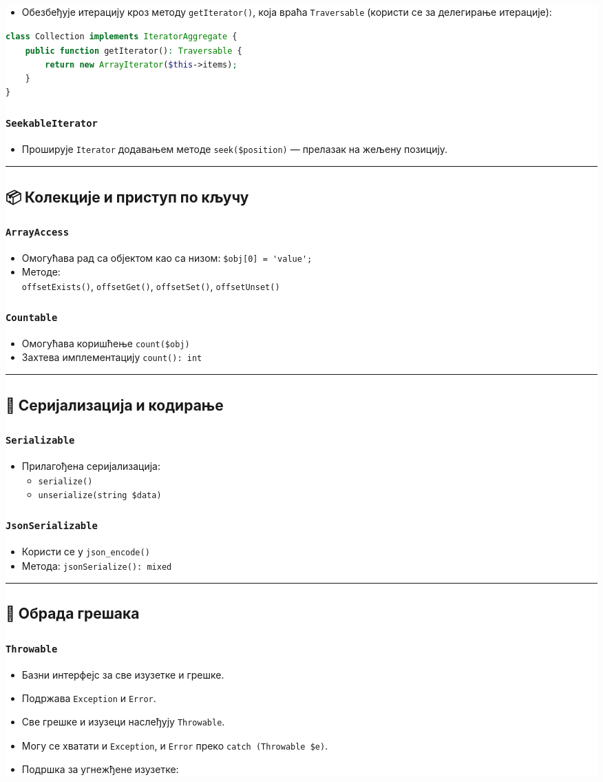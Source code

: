 - Обезбеђује итерацију кроз методу `getIterator()`, која враћа `Traversable`
  (користи се за делегирање итерације):


```php
class Collection implements IteratorAggregate {
    public function getIterator(): Traversable {
        return new ArrayIterator($this->items);
    }
}
```

### `SeekableIterator`
- Проширује `Iterator` додавањем методе `seek($position)` — прелазак на жељену позицију.

---

## 📦 Колекције и приступ по кључу

### `ArrayAccess`
- Омогућава рад са објектом као са низом: `$obj[0] = 'value';`
- Методе:  
  `offsetExists()`, `offsetGet()`, `offsetSet()`, `offsetUnset()`

### `Countable`
- Омогућава коришћење `count($obj)`
- Захтева имплементацију `count(): int`

---

## 💾 Серијализација и кодирање

### `Serializable`
- Прилагођена серијализација:
  - `serialize()`
  - `unserialize(string $data)`

### `JsonSerializable`
- Користи се у `json_encode()`
- Метода: `jsonSerialize(): mixed`

---

## 🚨 Обрада грешака

### `Throwable`
- Базни интерфејс за све изузетке и грешке.
- Подржава `Exception` и `Error`.


- Све грешке и изузеци наслеђују `Throwable`.
- Могу се хватати и `Exception`, и `Error` преко `catch (Throwable $e)`.
- Подршка за угнежђене изузетке:

